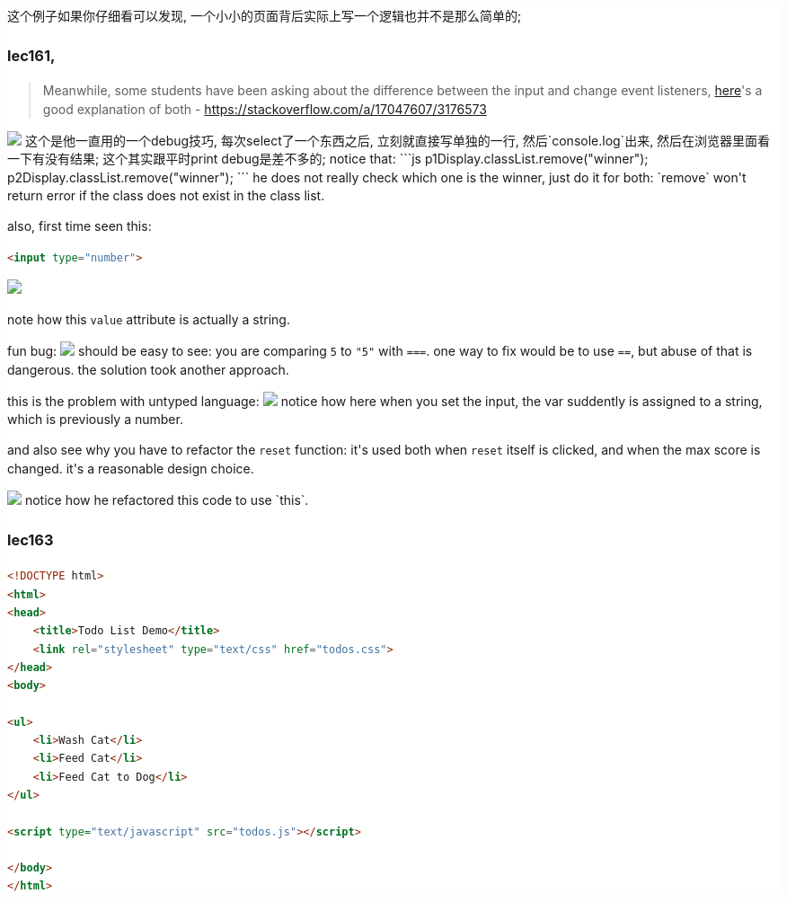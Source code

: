 这个例子如果你仔细看可以发现, 一个小小的页面背后实际上写一个逻辑也并不是那么简单的; 

### lec161, 

> Meanwhile, some students have been asking about the difference between the input and change event listeners, [here](https://stackoverflow.com/a/17047607/3176573)'s a good explanation of both - https://stackoverflow.com/a/17047607/3176573

<img src="https://www.dropbox.com/s/5fbzff0sfmfewmc/Screenshot%202018-05-01%2002.54.27.png?raw=1" width="400">
这个是他一直用的一个debug技巧, 每次select了一个东西之后, 立刻就直接写单独的一行, 然后`console.log`出来, 然后在浏览器里面看一下有没有结果; 这个其实跟平时print debug是差不多的;  
notice that:
```js
    p1Display.classList.remove("winner");
    p2Display.classList.remove("winner");
```
he does not really check which one is the winner, just do it for both: `remove` won't return error if the class does not exist in the class list.  

also, first time seen this:
```html
<input type="number">
```

<img src="https://www.dropbox.com/s/mf4yy199n0lr3l0/Screenshot%202018-05-01%2003.01.24.png?raw=1" width="400">

note how this `value` attribute is actually a string. 

fun bug:
<img src="https://www.dropbox.com/s/92vzrtg4kq88mfb/Screenshot%202018-05-01%2003.02.40.png?raw=1" width="400">
should be easy to see: you are comparing `5` to `"5"` with `===`. one way to fix would be to use `==`, but abuse of that is dangerous. the solution took another approach. 

this is the problem with untyped language:
<img src="https://www.dropbox.com/s/ler68envyrx4ktt/Screenshot%202018-05-01%2003.03.57.png?raw=1" width="400">
notice how here when you set the input, the var suddently is assigned to a string, which is previously a number. 

and also see why you have to refactor the `reset` function: it's used both when `reset` itself is clicked, and when the max score is changed. it's a reasonable design choice. 

<img src="https://www.dropbox.com/s/b4ppyojz2wn98g8/Screenshot%202018-05-01%2003.07.49.png?raw=1" width="400">
notice how he refactored this code to use `this`. 

### lec163
```html
<!DOCTYPE html>
<html>
<head>
    <title>Todo List Demo</title>
    <link rel="stylesheet" type="text/css" href="todos.css">
</head>
<body>

<ul>
    <li>Wash Cat</li>
    <li>Feed Cat</li>
    <li>Feed Cat to Dog</li>
</ul>

<script type="text/javascript" src="todos.js"></script>

</body>
</html>
```
